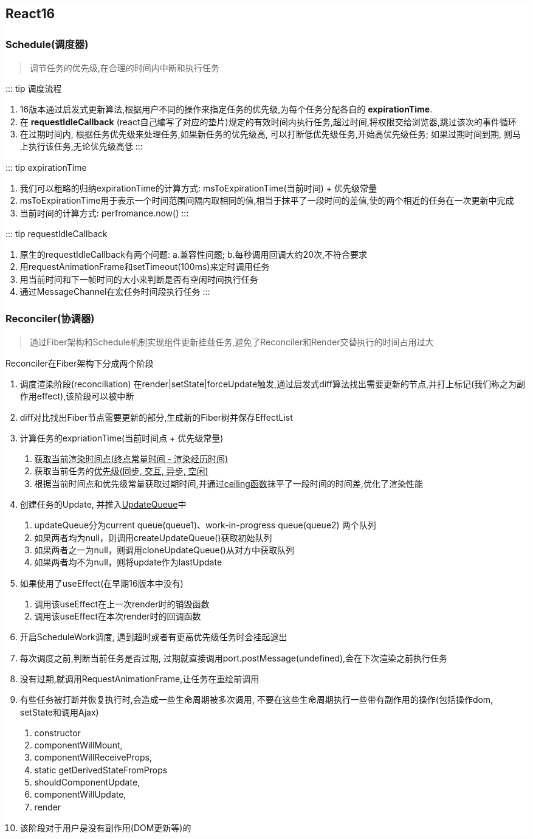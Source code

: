 ## React16
### Schedule(调度器)
> 调节任务的优先级,在合理的时间内中断和执行任务

::: tip 调度流程
1. 16版本通过启发式更新算法,根据用户不同的操作来指定任务的优先级,为每个任务分配各自的 __expirationTime__.
2. 在 __requestIdleCallback__ (react自己编写了对应的垫片)规定的有效时间内执行任务,超过时间,将权限交给浏览器,跳过该次的事件循环
3. 在过期时间内, 根据任务优先级来处理任务,如果新任务的优先级高, 可以打断低优先级任务,开始高优先级任务;  如果过期时间到期, 则马上执行该任务,无论优先级高低
:::

::: tip expirationTime
1. 我们可以粗略的归纳expirationTime的计算方式: msToExpirationTime(当前时间) + 优先级常量
2. msToExpirationTime用于表示一个时间范围间隔内取相同的值,相当于抹平了一段时间的差值,使的两个相近的任务在一次更新中完成
3. 当前时间的计算方式: perfromance.now()
:::

::: tip requestIdleCallback
1. 原生的requestIdleCallback有两个问题: a.兼容性问题; b.每秒调用回调大约20次,不符合要求
2. 用requestAnimationFrame和setTimeout(100ms)来定时调用任务
3. 用当前时间和下一帧时间的大小来判断是否有空闲时间执行任务
4. 通过MessageChannel在宏任务时间段执行任务
:::

### Reconciler(协调器)
> 通过Fiber架构和Schedule机制实现组件更新挂载任务,避免了Reconciler和Render交替执行的时间占用过大

Reconciler在Fiber架构下分成两个阶段

1. 调度渲染阶段(reconciliation)
在render|setState|forceUpdate触发,通过启发式diff算法找出需要更新的节点,并打上标记(我们称之为副作用effect),该阶段可以被中断



2. diff对比找出Fiber节点需要更新的部分,生成新的Fiber树并保存EffectList
3. 计算任务的expriationTime(当前时间点 + 优先级常量)
     1. [获取当前渲染时间点(终点常量时间 - 渲染经历时间)](https://github.com/facebook/react/blob/487f4bf2ee7c86176637544c5473328f96ca0ba2/packages/react-reconciler/src/ReactFiberScheduler.js#L1948)
     2. 获取当前任务的[优先级(同步, 交互, 异步, 空闲)](https://github.com/facebook/react/blob/487f4bf2ee7c86176637544c5473328f96ca0ba2/packages/scheduler/src/Scheduler.js#L433)
     3. 根据当前时间点和优先级常量获取过期时间,并通过[ceiling函数](https://github.com/facebook/react/blob/487f4bf2ee7c86176637544c5473328f96ca0ba2/packages/react-reconciler/src/ReactFiberExpirationTime.js#L31)抹平了一段时间的时间差,优化了渲染性能
4. 创建任务的Update, 并推入[UpdateQueue](https://github.com/facebook/react/blob/487f4bf2ee7c86176637544c5473328f96ca0ba2/packages/react-reconciler/src/ReactUpdateQueue.js#L220)中
     1. updateQueue分为current queue(queue1)、work-in-progress queue(queue2) 两个队列
     2. 如果两者均为null，则调用createUpdateQueue()获取初始队列
     3. 如果两者之一为null，则调用cloneUpdateQueue()从对方中获取队列
     4. 如果两者均不为null，则将update作为lastUpdate
5. 如果使用了useEffect(在早期16版本中没有)
      1. 调用该useEffect在上一次render时的销毁函数
      2. 调用该useEffect在本次render时的回调函数
6. 开启ScheduleWork调度, 遇到超时或者有更高优先级任务时会挂起退出
7. 每次调度之前,判断当前任务是否过期, 过期就直接调用port.postMessage(undefined),会在下次渲染之前执行任务
8. 没有过期,就调用RequestAnimationFrame,让任务在重绘前调用
9.  有些任务被打断并恢复执行时,会造成一些生命周期被多次调用, 不要在这些生命周期执行一些带有副作用的操作(包括操作dom, setState和调用Ajax)
       1. constructor
       2. componentWillMount,
       3. componentWillReceiveProps,
       4. static getDerivedStateFromProps
       5. shouldComponentUpdate,
       6. componentWillUpdate,
       7. render
10. 该阶段对于用户是没有副作用(DOM更新等)的
